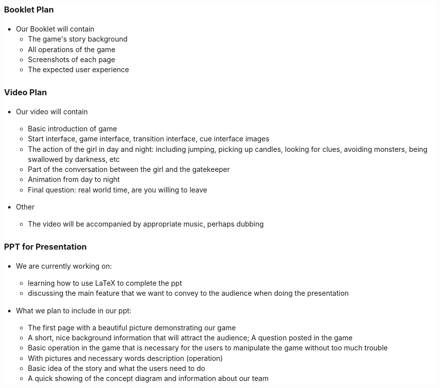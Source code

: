 

### Booklet Plan

- Our Booklet will contain
  - The game's story background
  - All operations of the game
  - Screenshots of each page
  - The expected user experience



### Video Plan

- Our video will contain
  - Basic introduction of game
  - Start interface, game interface, transition interface, cue interface images
  - The action of the girl in day and night: including jumping, picking up candles, looking for clues, avoiding monsters, being swallowed by darkness, etc
  - Part of the conversation between the girl and the gatekeeper
  - Animation from day to night
  - Final question: real world time, are you willing to leave

- Other
  - The video will be accompanied by appropriate music, perhaps dubbing



### PPT for Presentation

- We are currently working on:
  - learning how to use LaTeX to complete the ppt
  - discussing the main feature that we want to convey to the audience when doing the presentation

- What we plan to include in our ppt:
  - The first page with a beautiful picture demonstrating our game
  - A short, nice background information that will attract the audience; A question posted in the game
  - Basic operation in the game that is necessary for the users to manipulate the game without too much trouble
  - With pictures and necessary words description (operation)
  - Basic idea of the story and what the users need to do
  - A quick showing of the concept diagram and information about our team